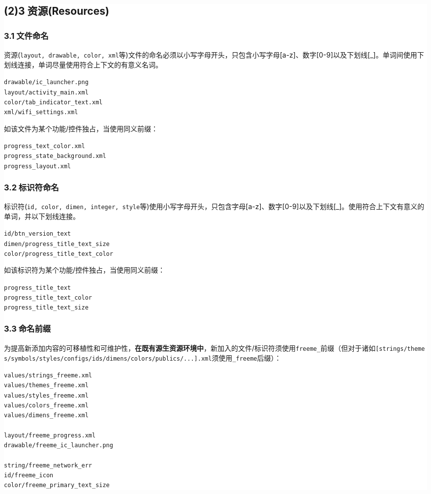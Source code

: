 ## (2)3 资源(Resources)
### 3.1 文件命名
资源(`layout, drawable, color, xml`等)文件的命名必须以小写字母开头，只包含小写字母[a-z]、数字[0-9]以及下划线[\_]。单词间使用下划线连接，单词尽量使用符合上下文的有意义名词。

``` markdown
drawable/ic_launcher.png
layout/activity_main.xml
color/tab_indicator_text.xml
xml/wifi_settings.xml
```

如该文件为某个功能/控件独占，当使用同义前缀：

``` markdown
progress_text_color.xml
progress_state_background.xml
progress_layout.xml
```

### 3.2 标识符命名
标识符(`id, color, dimen, integer, style`等)使用小写字母开头，只包含字母[a-z]、数字[0-9]以及下划线[\_]。使用符合上下文有意义的单词，并以下划线连接。

``` markdown
id/btn_version_text
dimen/progress_title_text_size
color/progress_title_text_color
```

如该标识符为某个功能/控件独占，当使用同义前缀：

``` markdown
progress_title_text
progress_title_text_color
progress_title_text_size
```

### 3.3 命名前缀
为提高新添加内容的可移植性和可维护性，**在既有源生资源环境中**，新加入的文件/标识符须使用`freeme_`前缀（但对于诸如`[strings/themes/symbols/styles/configs/ids/dimens/colors/publics/...].xml`须使用`_freeme`后缀）：

``` markdown
values/strings_freeme.xml
values/themes_freeme.xml
values/styles_freeme.xml
values/colors_freeme.xml
values/dimens_freeme.xml

layout/freeme_progress.xml
drawable/freeme_ic_launcher.png

string/freeme_network_err
id/freeme_icon
color/freeme_primary_text_size
```
